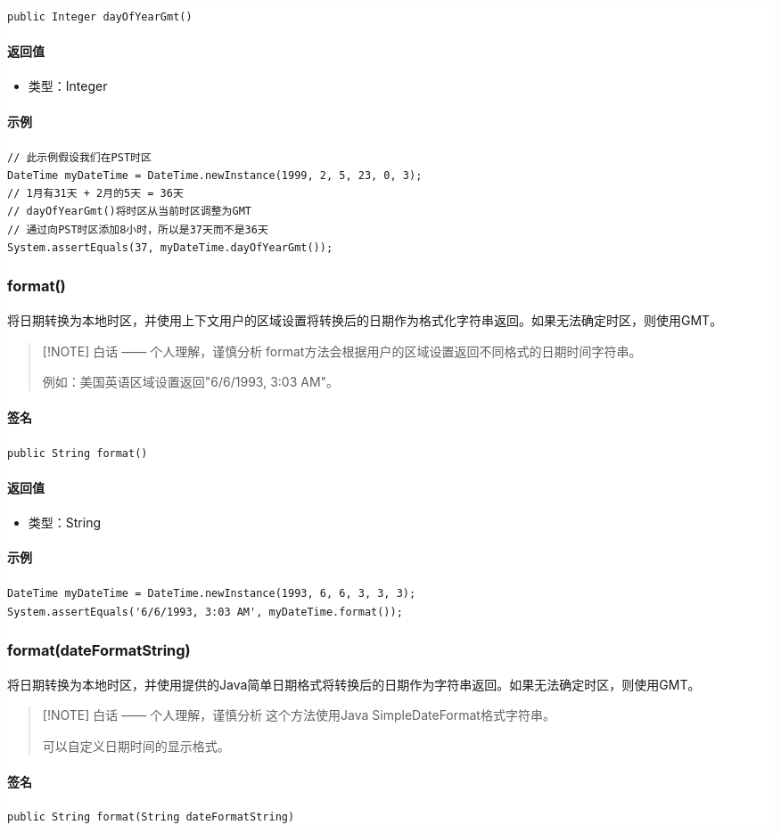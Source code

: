 ```apex
public Integer dayOfYearGmt()
```

#### 返回值

- 类型：Integer

#### 示例

```apex
// 此示例假设我们在PST时区
DateTime myDateTime = DateTime.newInstance(1999, 2, 5, 23, 0, 3);
// 1月有31天 + 2月的5天 = 36天
// dayOfYearGmt()将时区从当前时区调整为GMT
// 通过向PST时区添加8小时，所以是37天而不是36天
System.assertEquals(37, myDateTime.dayOfYearGmt());
```

### format()

将日期转换为本地时区，并使用上下文用户的区域设置将转换后的日期作为格式化字符串返回。如果无法确定时区，则使用GMT。

> [!NOTE] 白话 —— 个人理解，谨慎分析
> format方法会根据用户的区域设置返回不同格式的日期时间字符串。
> 
> 例如：美国英语区域设置返回"6/6/1993, 3:03 AM"。

#### 签名

```apex
public String format()
```

#### 返回值

- 类型：String

#### 示例

```apex
DateTime myDateTime = DateTime.newInstance(1993, 6, 6, 3, 3, 3);
System.assertEquals('6/6/1993, 3:03 AM', myDateTime.format());
```

### format(dateFormatString)

将日期转换为本地时区，并使用提供的Java简单日期格式将转换后的日期作为字符串返回。如果无法确定时区，则使用GMT。

> [!NOTE] 白话 —— 个人理解，谨慎分析
> 这个方法使用Java SimpleDateFormat格式字符串。
> 
> 可以自定义日期时间的显示格式。

#### 签名

```apex
public String format(String dateFormatString)
```
